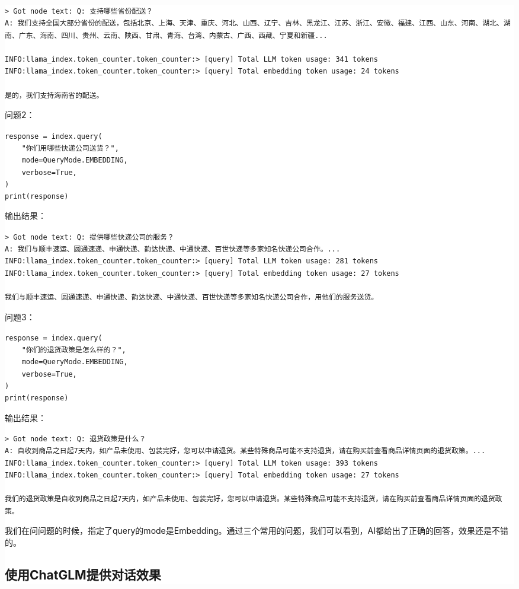```plain
> Got node text: Q: 支持哪些省份配送？
A: 我们支持全国大部分省份的配送，包括北京、上海、天津、重庆、河北、山西、辽宁、吉林、黑龙江、江苏、浙江、安徽、福建、江西、山东、河南、湖北、湖南、广东、海南、四川、贵州、云南、陕西、甘肃、青海、台湾、内蒙古、广西、西藏、宁夏和新疆...

INFO:llama_index.token_counter.token_counter:> [query] Total LLM token usage: 341 tokens
INFO:llama_index.token_counter.token_counter:> [query] Total embedding token usage: 24 tokens

是的，我们支持海南省的配送。
```

问题2：

```plain
response = index.query(
    "你们用哪些快递公司送货？", 
    mode=QueryMode.EMBEDDING,
    verbose=True, 
)
print(response)
```

输出结果：

```plain
> Got node text: Q: 提供哪些快递公司的服务？
A: 我们与顺丰速运、圆通速递、申通快递、韵达快递、中通快递、百世快递等多家知名快递公司合作。...
INFO:llama_index.token_counter.token_counter:> [query] Total LLM token usage: 281 tokens
INFO:llama_index.token_counter.token_counter:> [query] Total embedding token usage: 27 tokens

我们与顺丰速运、圆通速递、申通快递、韵达快递、中通快递、百世快递等多家知名快递公司合作，用他们的服务送货。
```

问题3：

```plain
response = index.query(
    "你们的退货政策是怎么样的？", 
    mode=QueryMode.EMBEDDING,
    verbose=True, 
)
print(response)
```

输出结果：

```plain
> Got node text: Q: 退货政策是什么？
A: 自收到商品之日起7天内，如产品未使用、包装完好，您可以申请退货。某些特殊商品可能不支持退货，请在购买前查看商品详情页面的退货政策。...
INFO:llama_index.token_counter.token_counter:> [query] Total LLM token usage: 393 tokens
INFO:llama_index.token_counter.token_counter:> [query] Total embedding token usage: 27 tokens

我们的退货政策是自收到商品之日起7天内，如产品未使用、包装完好，您可以申请退货。某些特殊商品可能不支持退货，请在购买前查看商品详情页面的退货政策。
```

我们在问问题的时候，指定了query的mode是Embedding。通过三个常用的问题，我们可以看到，AI都给出了正确的回答，效果还是不错的。

## 使用ChatGLM提供对话效果
